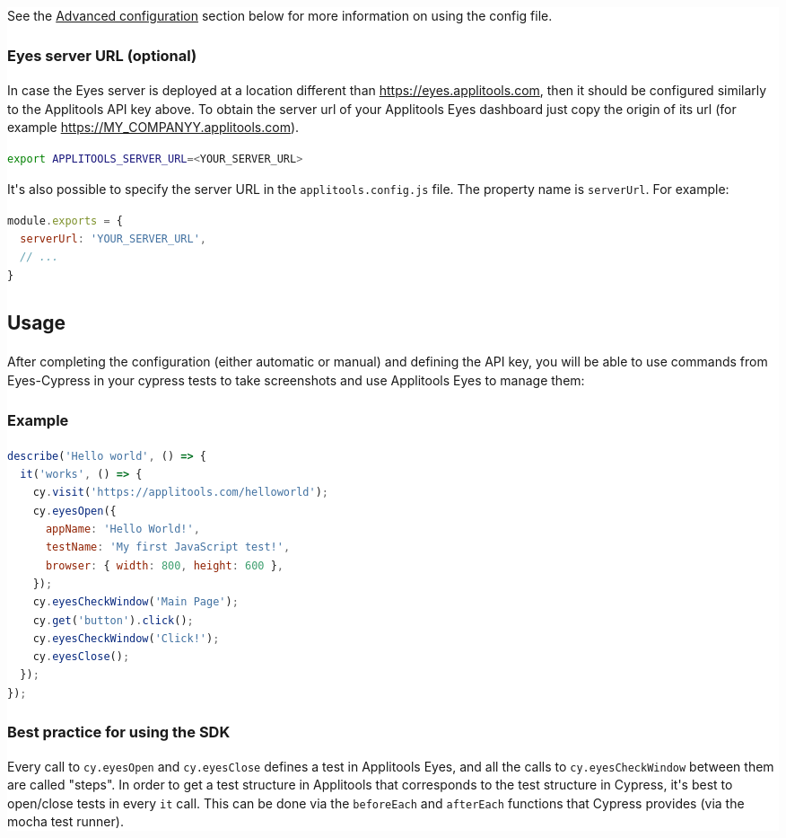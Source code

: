 See the [Advanced configuration](#method-3-the-applitoolsconfigjs-file) section below for more information on using the config file.

### Eyes server URL (optional)

In case the Eyes server is deployed at a location different than https://eyes.applitools.com, then it should be configured similarly to the Applitools API key above. To obtain the server url of your Applitools Eyes dashboard just copy the origin of its url (for example https://MY_COMPANYY.applitools.com).

```bash
export APPLITOOLS_SERVER_URL=<YOUR_SERVER_URL>
```

It's also possible to specify the server URL in the `applitools.config.js` file. The property name is `serverUrl`. For example:

```js
module.exports = {
  serverUrl: 'YOUR_SERVER_URL',
  // ...
}
```

## Usage

After completing the configuration (either automatic or manual) and defining the API key, you will be able to use commands from Eyes-Cypress in your cypress tests to take screenshots and use Applitools Eyes to manage them:

### Example

```js
describe('Hello world', () => {
  it('works', () => {
    cy.visit('https://applitools.com/helloworld');
    cy.eyesOpen({
      appName: 'Hello World!',
      testName: 'My first JavaScript test!',
      browser: { width: 800, height: 600 },
    });
    cy.eyesCheckWindow('Main Page');
    cy.get('button').click();
    cy.eyesCheckWindow('Click!');
    cy.eyesClose();
  });
});
```

### Best practice for using the SDK

Every call to `cy.eyesOpen` and `cy.eyesClose` defines a test in Applitools Eyes, and all the calls to `cy.eyesCheckWindow` between them are called "steps". In order to get a test structure in Applitools that corresponds to the test structure in Cypress, it's best to open/close tests in every `it` call. This can be done via the `beforeEach` and `afterEach` functions that Cypress provides (via the mocha test runner).
